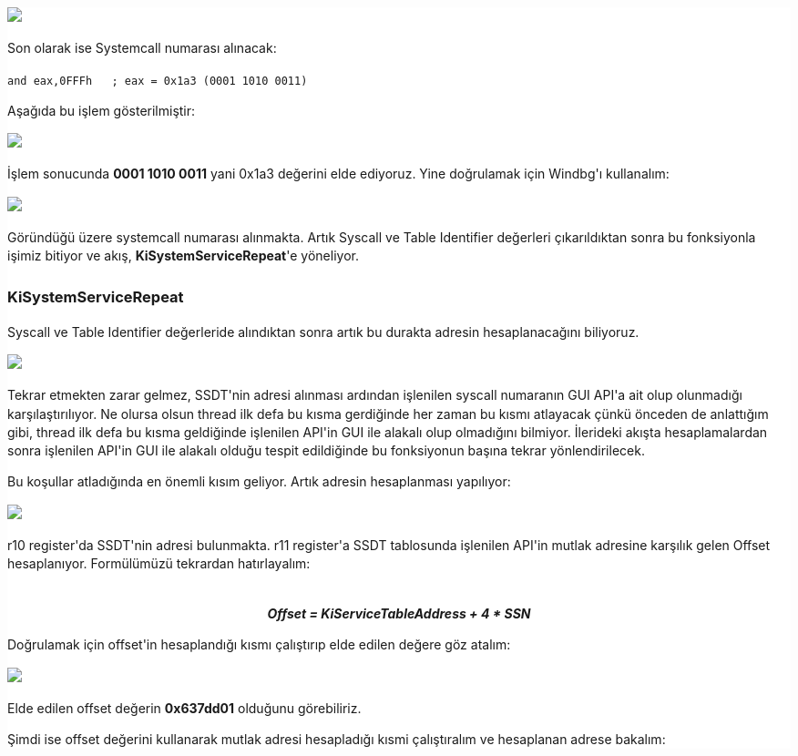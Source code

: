 ![](../../../images/posts/syscall-journey/img32.png)

Son olarak ise Systemcall numarası alınacak:

```
and eax,0FFFh   ; eax = 0x1a3 (0001 1010 0011)
```

Aşağıda bu işlem gösterilmiştir:

![](../../../images/posts/syscall-journey/img33.png)

İşlem sonucunda **0001 1010 0011** yani 0x1a3 değerini elde ediyoruz. Yine doğrulamak için Windbg'ı kullanalım:

![](../../../images/posts/syscall-journey/img34.png)

Göründüğü üzere systemcall numarası alınmakta. Artık Syscall ve Table Identifier değerleri çıkarıldıktan sonra bu fonksiyonla işimiz bitiyor ve akış, **KiSystemServiceRepeat**'e yöneliyor.

### **KiSystemServiceRepeat**

Syscall ve Table Identifier değerleride alındıktan sonra artık bu durakta adresin hesaplanacağını biliyoruz.

![](../../../images/posts/syscall-journey/img35.png)

Tekrar etmekten zarar gelmez, SSDT'nin adresi alınması ardından işlenilen syscall numaranın GUI API'a ait olup olunmadığı karşılaştırılıyor. Ne olursa olsun thread ilk defa bu kısma gerdiğinde her zaman bu kısmı atlayacak çünkü önceden de anlattığım gibi, thread ilk defa bu kısma geldiğinde işlenilen API'in GUI ile alakalı olup olmadığını bilmiyor. İlerideki akışta hesaplamalardan sonra işlenilen API'in GUI ile alakalı olduğu tespit edildiğinde bu fonksiyonun başına tekrar yönlendirilecek.

Bu koşullar atladığında en önemli kısım geliyor. Artık adresin hesaplanması yapılıyor:

![](../../../images/posts/syscall-journey/img36.png)

r10 register'da SSDT'nin adresi bulunmakta. r11 register'a SSDT tablosunda işlenilen API'in mutlak adresine karşılık gelen Offset hesaplanıyor. Formülümüzü tekrardan hatırlayalım:

<div align="center">
<br>
<b>
<i>
Offset = KiServiceTableAddress + 4 * SSN
</b>
</i>
</div>

Doğrulamak için offset'in hesaplandığı kısmı çalıştırıp elde edilen değere göz atalım:

![](../../../images/posts/syscall-journey/img37.png)

Elde edilen offset değerin **0x637dd01** olduğunu görebiliriz. 

Şimdi ise offset değerini kullanarak mutlak adresi hesapladığı kısmi çalıştıralım ve hesaplanan adrese bakalım:
